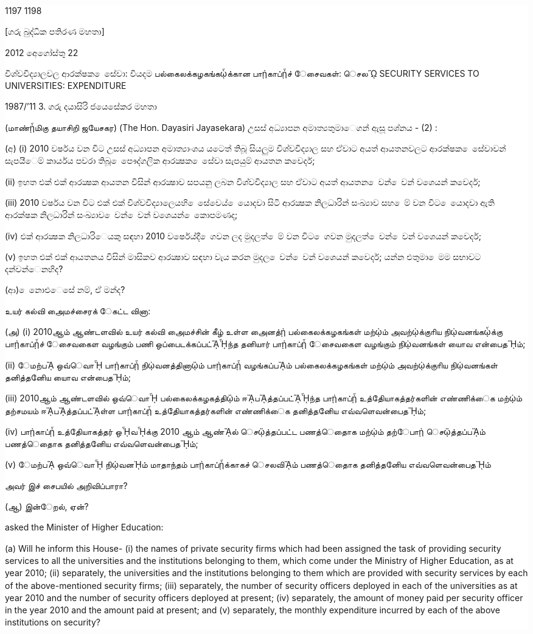 1197 1198

[ගරු බුද්ධික පතිරණ මහතා]

2012 අෙගෝස්තු 22

විශ්වවිද්‍යාලවල ආරක්ෂක ෙසේවා: වියදම பல்கைலக்கழகங்கᾦக்கான பாᾐகாப்ᾗச் ேசைவகள்: ெசலᾫ SECURITY SERVICES TO UNIVERSITIES: EXPENDITURE

1987/’11 3. ගරු දයාසිරි ජයෙසේකර මහතා

(மாண்ᾗமிகு தயாசிறி ஜயேசகர) (The Hon. Dayasiri Jayasekara) උසස් අධ්‍යාපන අමාත්‍යතුමාෙගන් ඇසූ පශ්නය - (2) :

(අ) (i) 2010 වර්ෂය වන විට උසස් අධ්‍යාපන අමාත්‍යාංශය යටෙත් තිබූ සියලුම විශ්වවිද්‍යාල සහ ඒවාට අයත් ආයතනවලට ආරක්ෂක ෙසේවාවන් සැපයීෙම් කාර්යය පවරා තිබූ ෙපෞද්ගලික ආරක්‍ෂක ෙසේවා සැපයුම් ආයතන කවෙර්ද;

(ii) ඉහත එක් එක් ආරක්‍ෂක ආයතන විසින් ආරක්‍ෂාව සපයනු ලබන විශ්වවිද්‍යාල සහ ඒවාට අයත් ආයතන ෙවන් ෙවන් වශෙයන් කවෙර්ද;

(iii) 2010 වර්ෂය වන විට එක් එක් විශ්වවිද්‍යාලෙයහි ෙසේවෙය් ෙයොදවා සිටි ආරක්‍ෂක නිලධාරින් සංඛ්‍යාව සහ ෙම් වන විට ෙයොදවා ඇති ආරක්ෂක නිලධාරින් සංඛ්‍යාව ෙවන් ෙවන් වශෙයන් ෙකොපමණද;

(iv) එක් ආරක්‍ෂක නිලධාරිෙයකු සඳහා 2010 වර්ෂෙය්දී ෙගවන ලද මුදලත් ෙම් වන විට ෙගවන මුදලත් ෙවන් ෙවන් වශෙයන් කවෙර්ද;

(v) ඉහත එක් එක් ආයතනය විසින් මාසිකව ආරක්‍ෂාව සඳහා වැය කරන මුදල ෙවන් ෙවන් වශෙයන් කවෙර්ද; යන්න එතුමා ෙමම සභාවට දන්වන්ෙනහිද?

(ආ) ෙනොඑෙසේ නම්, ඒ මන්ද?

உயர் கல்வி அைமச்சைரக் ேகட்ட வினா:

(அ) (i) 2010ஆம் ஆண்டளவில் உயர் கல்வி அைமச்சின் கீழ் உள்ள அைனத்ᾐ பல்கைலக்கழகங்கள் மற்ᾠம் அவற்ᾠக்குாிய நிᾠவனங்கᾦக்கு பாᾐகாப்ᾗச் ேசைவகைள வழங்கும் பணி ஒப்பைடக்கப்பட்ᾊᾞந்த தனியார் பாᾐகாப்ᾗ ேசைவகைள வழங்கும் நிᾠவனங்கள் யாைவ என்பைதᾜம்;

(ii) ேமற்பᾊ ஒவ்ெவாᾞ பாᾐகாப்ᾗ நிᾠவனத்தினாᾤம் பாᾐகாப்ᾗ வழங்கப்பᾌம் பல்கைலக்கழகங்கள் மற்ᾠம் அவற்ᾠக்குாிய நிᾠவனங்கள் தனித்தனிேய யாைவ என்பைதᾜம்;

(iii) 2010ஆம் ஆண்டளவில் ஒவ்ெவாᾞ பல்கைலக்கழகத்திᾤம் ஈᾌபᾌத்தப்பட்ᾊᾞந்த பாᾐகாப்ᾗ உத்திேயாகத்தர்களின் எண்ணிக்ைக மற்ᾠம் தற்சமயம் ஈᾌபᾌத்தப்பட்ᾌள்ள பாᾐகாப்ᾗ உத்திேயாகத்தர்களின் எண்ணிக்ைக தனித்தனிேய எவ்வளெவன்பைதᾜம்;

(iv) பாᾐகாப்ᾗ உத்திேயாகத்தர் ஒᾞவᾞக்கு 2010 ஆம் ஆண்ᾊல் ெசᾤத்தப்பட்ட பணத்ெதாைக மற்ᾠம் தற்ேபாᾐ ெசᾤத்தப்பᾌம் பணத்ெதாைக தனித்தனிேய எவ்வளெவன்பைதᾜம்;

(v) ேமற்பᾊ ஒவ்ெவாᾞ நிᾠவனᾙம் மாதாந்தம் பாᾐகாப்ᾗக்காகச் ெசலவிᾌம் பணத்ெதாைக தனித்தனிேய எவ்வளெவன்பைதᾜம்

அவர் இச் சைபயில் அறிவிப்பாரா?

(ஆ) இன்ேறல், ஏன்?

asked the Minister of Higher Education:

(a) Will he inform this House- (i) the names of private security firms which had been assigned the task of providing security services to all the universities and the institutions belonging to them, which come under the Ministry of Higher Education, as at year 2010; (ii) separately, the universities and the institutions belonging to them which are provided with security services by each of the above-mentioned security firms; (iii) separately, the number of security officers deployed in each of the universities as at year 2010 and the number of security officers deployed at present; (iv) separately, the amount of money paid per security officer in the year 2010 and the amount paid at present; and (v) separately, the monthly expenditure incurred by each of the above institutions on security?
